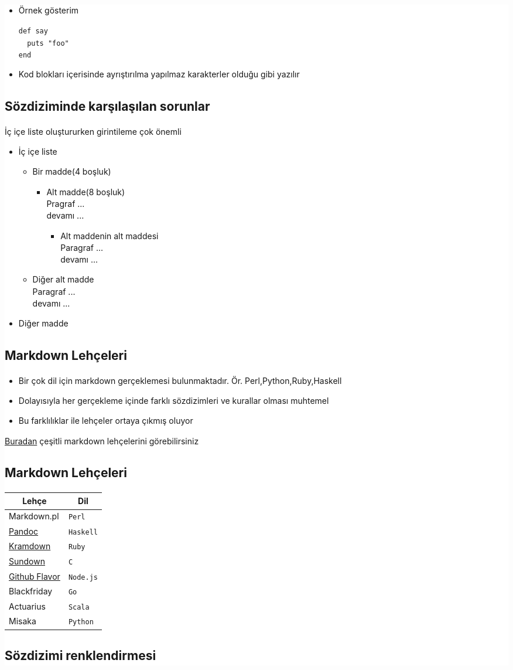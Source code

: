 -   Örnek gösterim  
        
        def say
          puts "foo"
        end

-   Kod blokları içerisinde ayrıştırılma yapılmaz karakterler olduğu gibi yazılır

##  Sözdiziminde karşılaşılan sorunlar

İç içe liste oluştururken girintileme çok önemli

-   İç içe liste

    -   Bir madde(4 boşluk)  

        -   Alt madde(8 boşluk)    
            Pragraf ...  
            devamı ...  
            
            -   Alt maddenin alt maddesi  
                Paragraf ...  
                devamı ...


       - Diğer alt madde  
         Paragraf ...  
         devamı ...  

   -   Diğer madde

##  Markdown Lehçeleri

-   Bir çok dil için markdown gerçeklemesi bulunmaktadır. Ör. Perl,Python,Ruby,Haskell

-   Dolayısıyla her gerçekleme içinde farklı sözdizimleri ve kurallar olması muhtemel

-   Bu farklılıklar ile lehçeler ortaya çıkmış oluyor

[Buradan](http://www.w3.org/community/markdown/wiki/MarkdownImplementations) çeşitli markdown lehçelerini görebilirsiniz

##  Markdown Lehçeleri

Lehçe              |  Dil     
---------------    |------------
Markdown.pl        | `Perl`
[Pandoc][2]        | `Haskell`
[Kramdown][3]      | `Ruby`
[Sundown][4]       | `C`
[Github Flavor][5] | `Node.js`
Blackfriday        | `Go`
Actuarius          | `Scala`
Misaka             | `Python`

[2]: http://pandoc.org/demo/example9/pandocs-markdown.html
[3]: http://kramdown.gettalong.org/syntax.html
[4]: https://github.com/vmg/sundown
[5]: https://help.github.com/articles/github-flavored-markdown

##  Sözdizimi renklendirmesi


[1]: http://google.com